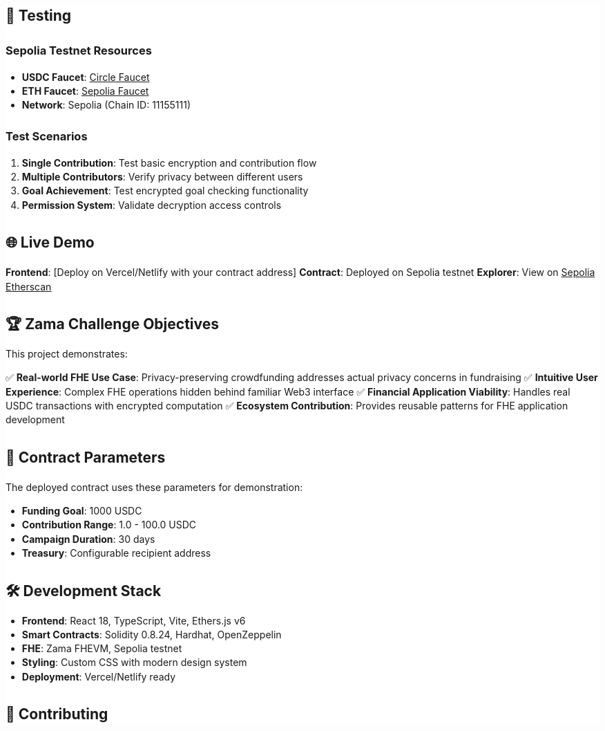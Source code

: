 ## 🧪 Testing

### Sepolia Testnet Resources

- **USDC Faucet**: [Circle Faucet](https://faucet.circle.com/)
- **ETH Faucet**: [Sepolia Faucet](https://sepoliafaucet.com/)
- **Network**: Sepolia (Chain ID: 11155111)

### Test Scenarios

1. **Single Contribution**: Test basic encryption and contribution flow
2. **Multiple Contributors**: Verify privacy between different users
3. **Goal Achievement**: Test encrypted goal checking functionality
4. **Permission System**: Validate decryption access controls

## 🌐 Live Demo

**Frontend**: [Deploy on Vercel/Netlify with your contract address] **Contract**: Deployed on Sepolia testnet
**Explorer**: View on [Sepolia Etherscan](https://sepolia.etherscan.io/)

## 🏆 Zama Challenge Objectives

This project demonstrates:

✅ **Real-world FHE Use Case**: Privacy-preserving crowdfunding addresses actual privacy concerns in fundraising ✅
**Intuitive User Experience**: Complex FHE operations hidden behind familiar Web3 interface ✅ **Financial Application
Viability**: Handles real USDC transactions with encrypted computation ✅ **Ecosystem Contribution**: Provides reusable
patterns for FHE application development

## 📜 Contract Parameters

The deployed contract uses these parameters for demonstration:

- **Funding Goal**: 1000 USDC
- **Contribution Range**: 1.0 - 100.0 USDC
- **Campaign Duration**: 30 days
- **Treasury**: Configurable recipient address

## 🛠️ Development Stack

- **Frontend**: React 18, TypeScript, Vite, Ethers.js v6
- **Smart Contracts**: Solidity 0.8.24, Hardhat, OpenZeppelin
- **FHE**: Zama FHEVM, Sepolia testnet
- **Styling**: Custom CSS with modern design system
- **Deployment**: Vercel/Netlify ready

## 🤝 Contributing
